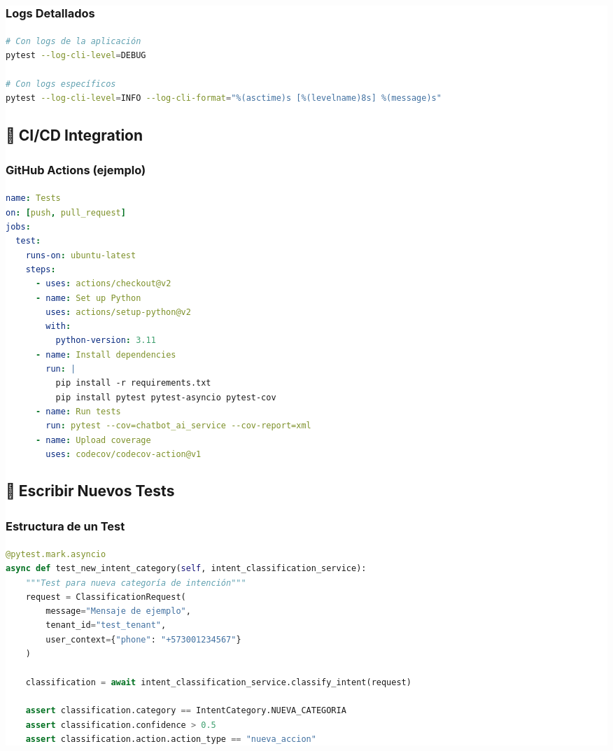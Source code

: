### Logs Detallados
```bash
# Con logs de la aplicación
pytest --log-cli-level=DEBUG

# Con logs específicos
pytest --log-cli-level=INFO --log-cli-format="%(asctime)s [%(levelname)8s] %(message)s"
```

## 🔄 CI/CD Integration

### GitHub Actions (ejemplo)
```yaml
name: Tests
on: [push, pull_request]
jobs:
  test:
    runs-on: ubuntu-latest
    steps:
      - uses: actions/checkout@v2
      - name: Set up Python
        uses: actions/setup-python@v2
        with:
          python-version: 3.11
      - name: Install dependencies
        run: |
          pip install -r requirements.txt
          pip install pytest pytest-asyncio pytest-cov
      - name: Run tests
        run: pytest --cov=chatbot_ai_service --cov-report=xml
      - name: Upload coverage
        uses: codecov/codecov-action@v1
```

## 📝 Escribir Nuevos Tests

### Estructura de un Test
```python
@pytest.mark.asyncio
async def test_new_intent_category(self, intent_classification_service):
    """Test para nueva categoría de intención"""
    request = ClassificationRequest(
        message="Mensaje de ejemplo",
        tenant_id="test_tenant",
        user_context={"phone": "+573001234567"}
    )
    
    classification = await intent_classification_service.classify_intent(request)
    
    assert classification.category == IntentCategory.NUEVA_CATEGORIA
    assert classification.confidence > 0.5
    assert classification.action.action_type == "nueva_accion"
```
